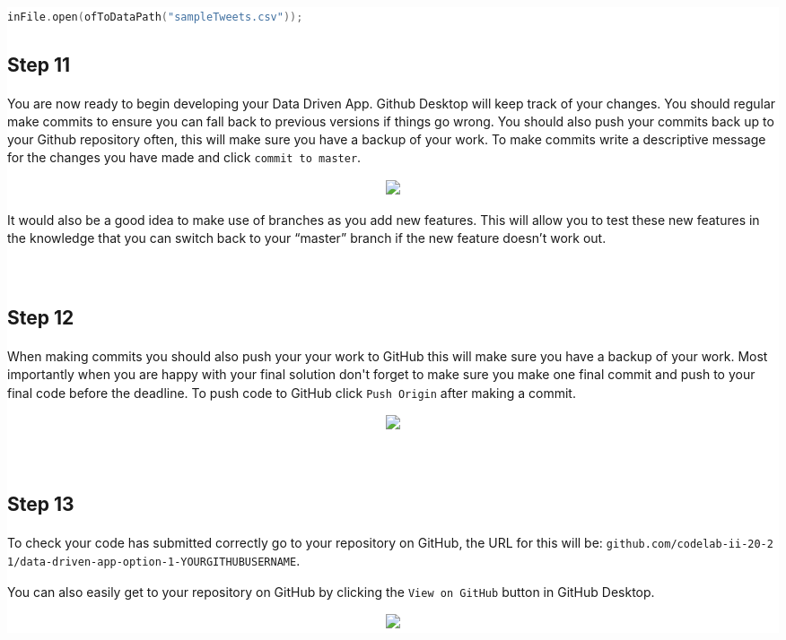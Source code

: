 ```C++
inFile.open(ofToDataPath("sampleTweets.csv"));
```

## Step 11

You are now ready to begin developing your Data Driven App. Github Desktop will keep track of your changes. You should regular make commits to ensure you can fall back to previous versions if things go wrong. You should also push your commits back up to your Github repository often, this will make sure you have a backup of your work. To make commits write a descriptive message for the changes you have made and click ```commit to master```.

<p align="center">
  <img width="70%" src="https://jakehobbs.co.uk/markdown_images/commit-opt1.png">
</p>

It would also be a good idea to make use of branches as you add new features. This will allow you to test these new features in the knowledge that you can switch back to your “master” branch if the new feature doesn’t work out.

&nbsp;
&nbsp;

## Step 12

When making commits you should also push your your work to GitHub this will make sure you have a backup of your work. Most importantly when you are happy with your final solution don't forget to make sure you make one final commit and push to your final code before the deadline. To push code to GitHub click ```Push Origin``` after making a commit.

<p align="center">
  <img width="70%" src="https://jakehobbs.co.uk/markdown_images/push-origin.png">
</p>

&nbsp;
&nbsp;

## Step 13

To check your code has submitted correctly go to your repository on GitHub, the URL for this will be: ```github.com/codelab-ii-20-21/data-driven-app-option-1-YOURGITHUBUSERNAME```.

You can also easily get to your repository on GitHub by clicking the ```View on GitHub``` button in GitHub Desktop.

<p align="center">
  <img width="70%" src="https://jakehobbs.co.uk/markdown_images/view-on-github.png">
</p>
